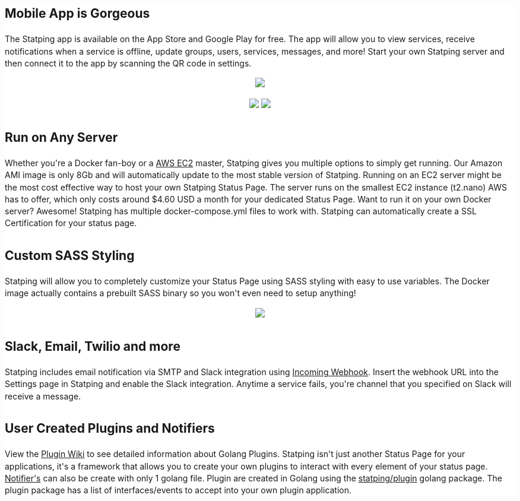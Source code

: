 
## Mobile App is Gorgeous
The Statping app is available on the App Store and Google Play for free. The app will allow you to view services, receive notifications when a service is offline, update groups, users, services, messages, and more! Start your own Statping server and then connect it to the app by scanning the QR code in settings. 

<p align="center">
<img width="80%" src="https://img.cjx.io/statping_iphone_bk.png">
</p>

<p align="center">
<a href="https://play.google.com/store/apps/details?id=com.statping"><img src="https://img.cjx.io/google-play.svg"></a>
<a href="https://itunes.apple.com/us/app/apple-store/id1445513219"><img src="https://img.cjx.io/app-store-badge.svg"></a>
</p>

## Run on Any Server
Whether you're a Docker fan-boy or a [AWS EC2](https://github.com/hunterlong/statping/wiki/AWS-EC2) master, Statping gives you multiple options to simply get running. Our Amazon AMI image is only 8Gb and will automatically update to the most stable version of Statping.
Running on an EC2 server might be the most cost effective way to host your own Statping Status Page. The server runs on the smallest EC2 instance (t2.nano) AWS has to offer, which only costs around $4.60 USD a month for your dedicated Status Page.
Want to run it on your own Docker server? Awesome! Statping has multiple docker-compose.yml files to work with. Statping can automatically create a SSL Certification for your status page.

## Custom SASS Styling
Statping will allow you to completely customize your Status Page using SASS styling with easy to use variables. The Docker image actually contains a prebuilt SASS binary so you won't even need to setup anything!

<p align="center">
<img width="80%" src="https://img.cjx.io/statping_theme.gif">
</p>

## Slack, Email, Twilio and more
Statping includes email notification via SMTP and Slack integration using [Incoming Webhook](https://api.slack.com/incoming-webhooks). Insert the webhook URL into the Settings page in Statping and enable the Slack integration. Anytime a service fails, you're channel that you specified on Slack will receive a message.

## User Created Plugins and Notifiers
View the [Plugin Wiki](https://github.com/hunterlong/statping/wiki/Statping-Plugins) to see detailed information about Golang Plugins. Statping isn't just another Status Page for your applications, it's a framework that allows you to create your own plugins to interact with every element of your status page. [Notifier's](https://github.com/hunterlong/statping/wiki/Notifiers) can also be create with only 1 golang file.
Plugin are created in Golang using the [statping/plugin](https://github.com/hunterlong/statping/tree/master/plugin) golang package. The plugin package has a list of interfaces/events to accept into your own plugin application.

